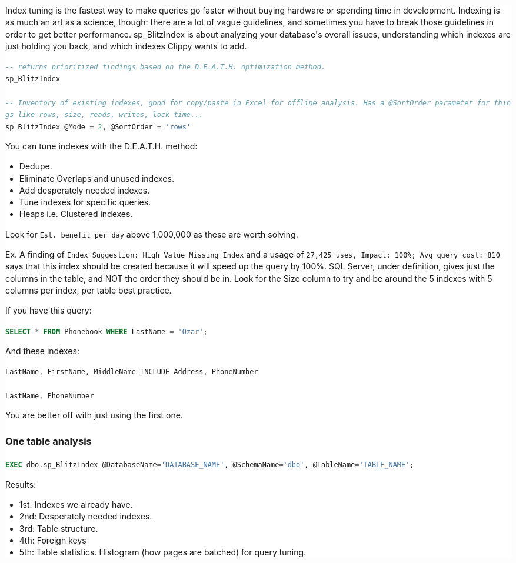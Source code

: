 Index tuning is the fastest way to make queries go faster without buying hardware or spending time in development. Indexing is as much an art as a science, though: there are a lot of vague guidelines, and sometimes you have to break those guidelines in order to get better performance. sp_BlitzIndex is about analyzing your database's overall issues, understanding which indexes are just holding you back, and which indexes Clippy wants to add.

```sql
-- returns prioritized findings based on the D.E.A.T.H. optimization method.
sp_BlitzIndex

-- Inventory of existing indexes, good for copy/paste in Excel for offline analysis. Has a @SortOrder parameter for things like rows, size, reads, writes, lock time...
sp_BlitzIndex @Mode = 2, @SortOrder = 'rows'
```

You can tune indexes with the D.E.A.T.H. method:

-   Dedupe.
-   Eliminate Overlaps and unused indexes.
-   Add desperately needed indexes.
-   Tune indexes for specific queries.
-   Heaps i.e. Clustered indexes.

Look for `Est. benefit per day` above 1,000,000 as these are worth solving.

Ex. A finding of `Index Suggestion: High Value Missing Index` and a usage of `27,425 uses, Impact: 100%; Avg query cost: 810` says that this index should be created because it will speed up the query by 100%. SQL Server, under definition, gives just the columns in the table, and NOT the order they should be in. Look for the Size column to try and be around the 5 indexes with 5 columns per index, per table best practice.

If you have this query:

```sql
SELECT * FROM Phonebook WHERE LastName = 'Ozar';
```

And these indexes:

```
LastName, FirstName, MiddleName INCLUDE Address, PhoneNumber

LastName, PhoneNumber
```

You are better off with just using the first one.

### One table analysis

```sql
EXEC dbo.sp_BlitzIndex @DatabaseName='DATABASE_NAME', @SchemaName='dbo', @TableName='TABLE_NAME';
```

Results:

-   1st: Indexes we already have.
-   2nd: Desperately needed indexes.
-   3rd: Table structure.
-   4th: Foreign keys
-   5th: Table statistics. Histogram (how pages are batched) for query tuning.

